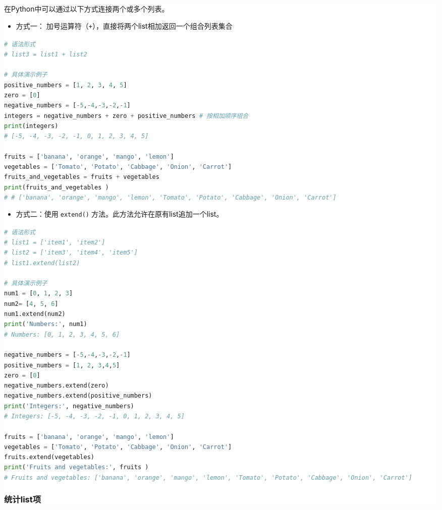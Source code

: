 在Python中可以通过以下方式连接两个或多个列表。
- 方式一： 加号运算符（`+`），直接将两个list相加返回一个组合列表集合

```py
# 语法形式
# list3 = list1 + list2

# 具体演示例子
positive_numbers = [1, 2, 3, 4, 5]
zero = [0]
negative_numbers = [-5,-4,-3,-2,-1]
integers = negative_numbers + zero + positive_numbers # 按相加顺序组合
print(integers) 
# [-5, -4, -3, -2, -1, 0, 1, 2, 3, 4, 5]

fruits = ['banana', 'orange', 'mango', 'lemon']
vegetables = ['Tomato', 'Potato', 'Cabbage', 'Onion', 'Carrot']
fruits_and_vegetables = fruits + vegetables
print(fruits_and_vegetables ) 
# # ['banana', 'orange', 'mango', 'lemon', 'Tomato', 'Potato', 'Cabbage', 'Onion', 'Carrot']
```

- 方式二：使用 `extend()` 方法。此方法允许在原有list追加一个list。

```py
# 语法形式
# list1 = ['item1', 'item2']
# list2 = ['item3', 'item4', 'item5']
# list1.extend(list2)

# 具体演示例子
num1 = [0, 1, 2, 3]
num2= [4, 5, 6]
num1.extend(num2)
print('Numbers:', num1) 
# Numbers: [0, 1, 2, 3, 4, 5, 6]

negative_numbers = [-5,-4,-3,-2,-1]
positive_numbers = [1, 2, 3,4,5]
zero = [0]
negative_numbers.extend(zero)
negative_numbers.extend(positive_numbers)
print('Integers:', negative_numbers) 
# Integers: [-5, -4, -3, -2, -1, 0, 1, 2, 3, 4, 5]

fruits = ['banana', 'orange', 'mango', 'lemon']
vegetables = ['Tomato', 'Potato', 'Cabbage', 'Onion', 'Carrot']
fruits.extend(vegetables)
print('Fruits and vegetables:', fruits ) 
# Fruits and vegetables: ['banana', 'orange', 'mango', 'lemon', 'Tomato', 'Potato', 'Cabbage', 'Onion', 'Carrot']
```

### 统计list项
